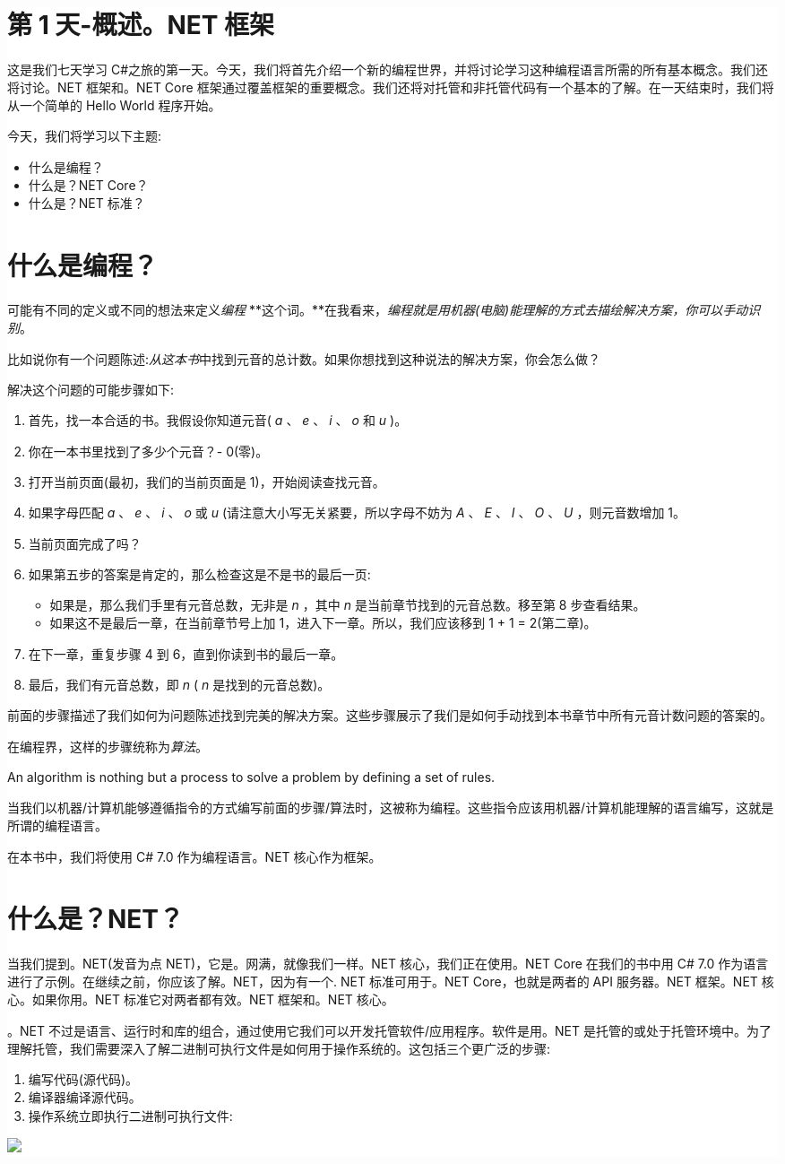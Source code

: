 # 第 1 天-概述。NET 框架

这是我们七天学习 C#之旅的第一天。今天，我们将首先介绍一个新的编程世界，并将讨论学习这种编程语言所需的所有基本概念。我们还将讨论。NET 框架和。NET Core 框架通过覆盖框架的重要概念。我们还将对托管和非托管代码有一个基本的了解。在一天结束时，我们将从一个简单的 Hello World 程序开始。

今天，我们将学习以下主题:

*   什么是编程？
*   什么是？NET Core？
*   什么是？NET 标准？

# 什么是编程？

可能有不同的定义或不同的想法来定义*编程* **这个词。**在我看来，*编程就是用机器(电脑)能理解的方式去描绘解决方案，你可以手动识别*。

比如说你有一个问题陈述:*从这本书*中找到元音的总计数。如果你想找到这种说法的解决方案，你会怎么做？

解决这个问题的可能步骤如下:

1.  首先，找一本合适的书。我假设你知道元音( *a* 、 *e* 、 *i* 、 *o* 和 *u* )。

2.  你在一本书里找到了多少个元音？- 0(零)。
3.  打开当前页面(最初，我们的当前页面是 1)，开始阅读查找元音。
4.  如果字母匹配 *a* 、 *e* 、 *i* 、 *o* 或 *u* (请注意大小写无关紧要，所以字母不妨为 *A* 、 *E* 、 *I* 、 *O* 、 *U* ，则元音数增加 1。
5.  当前页面完成了吗？
6.  如果第五步的答案是肯定的，那么检查这是不是书的最后一页:

    *   如果是，那么我们手里有元音总数，无非是 *n* ，其中 *n* 是当前章节找到的元音总数。移至第 8 步查看结果。
    *   如果这不是最后一章，在当前章节号上加 1，进入下一章。所以，我们应该移到 1 + 1 = 2(第二章)。
7.  在下一章，重复步骤 4 到 6，直到你读到书的最后一章。
8.  最后，我们有元音总数，即 *n* ( *n* 是找到的元音总数)。

前面的步骤描述了我们如何为问题陈述找到完美的解决方案。这些步骤展示了我们是如何手动找到本书章节中所有元音计数问题的答案的。

在编程界，这样的步骤统称为*算法*。

An algorithm is nothing but a process to solve a problem by defining a set of rules.

当我们以机器/计算机能够遵循指令的方式编写前面的步骤/算法时，这被称为编程。这些指令应该用机器/计算机能理解的语言编写，这就是所谓的编程语言。

在本书中，我们将使用 C# 7.0 作为编程语言。NET 核心作为框架。

# 什么是？NET？

当我们提到。NET(发音为点 NET)，它是。网满，就像我们一样。NET 核心，我们正在使用。NET Core 在我们的书中用 C# 7.0 作为语言进行了示例。在继续之前，你应该了解。NET，因为有一个. NET 标准可用于。NET Core，也就是两者的 API 服务器。NET 框架。NET 核心。如果你用。NET 标准它对两者都有效。NET 框架和。NET 核心。

。NET 不过是语言、运行时和库的组合，通过使用它我们可以开发托管软件/应用程序。软件是用。NET 是托管的或处于托管环境中。为了理解托管，我们需要深入了解二进制可执行文件是如何用于操作系统的。这包括三个更广泛的步骤:

1.  编写代码(源代码)。
2.  编译器编译源代码。
3.  操作系统立即执行二进制可执行文件:

![](../images/00005.gif)
